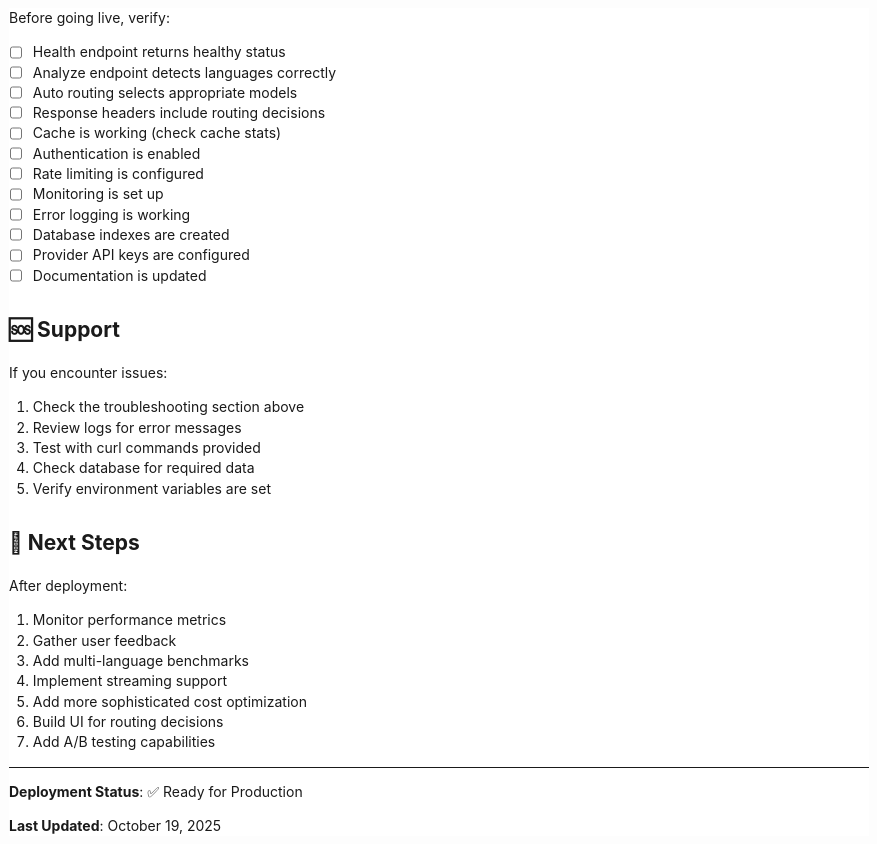 Before going live, verify:

- [ ] Health endpoint returns healthy status
- [ ] Analyze endpoint detects languages correctly
- [ ] Auto routing selects appropriate models
- [ ] Response headers include routing decisions
- [ ] Cache is working (check cache stats)
- [ ] Authentication is enabled
- [ ] Rate limiting is configured
- [ ] Monitoring is set up
- [ ] Error logging is working
- [ ] Database indexes are created
- [ ] Provider API keys are configured
- [ ] Documentation is updated

## 🆘 Support

If you encounter issues:

1. Check the troubleshooting section above
2. Review logs for error messages
3. Test with curl commands provided
4. Check database for required data
5. Verify environment variables are set

## 🚀 Next Steps

After deployment:

1. Monitor performance metrics
2. Gather user feedback
3. Add multi-language benchmarks
4. Implement streaming support
5. Add more sophisticated cost optimization
6. Build UI for routing decisions
7. Add A/B testing capabilities

---

**Deployment Status**: ✅ Ready for Production

**Last Updated**: October 19, 2025
